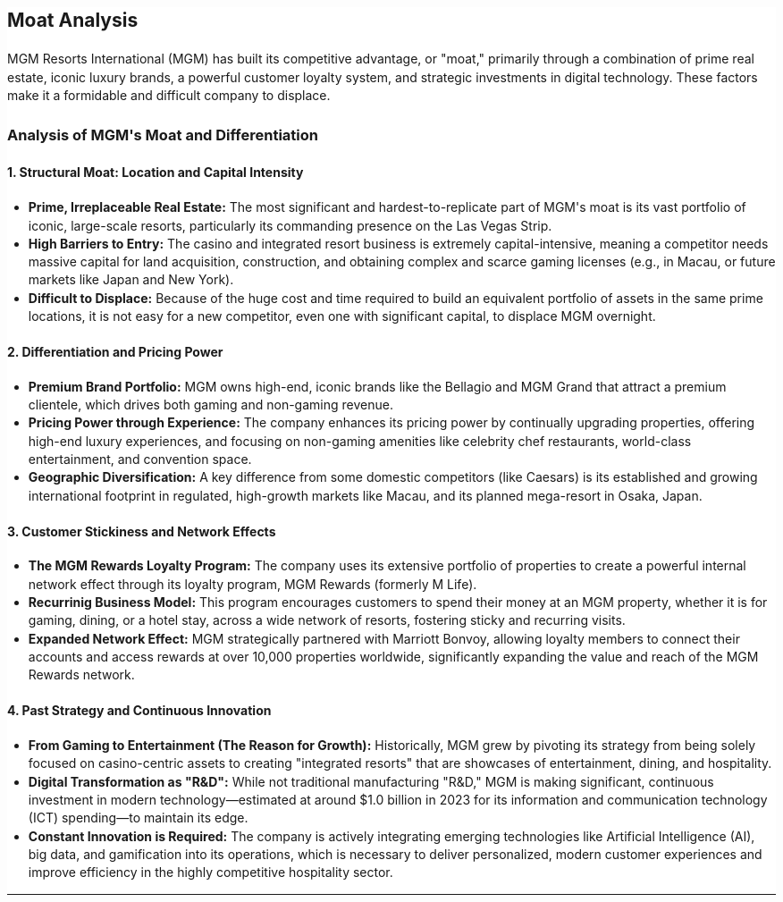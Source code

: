
## Moat Analysis

MGM Resorts International (MGM) has built its competitive advantage, or "moat," primarily through a combination of prime real estate, iconic luxury brands, a powerful customer loyalty system, and strategic investments in digital technology. These factors make it a formidable and difficult company to displace.

### **Analysis of MGM's Moat and Differentiation**

#### **1. Structural Moat: Location and Capital Intensity**

*   **Prime, Irreplaceable Real Estate:** The most significant and hardest-to-replicate part of MGM's moat is its vast portfolio of iconic, large-scale resorts, particularly its commanding presence on the Las Vegas Strip.
*   **High Barriers to Entry:** The casino and integrated resort business is extremely capital-intensive, meaning a competitor needs massive capital for land acquisition, construction, and obtaining complex and scarce gaming licenses (e.g., in Macau, or future markets like Japan and New York).
*   **Difficult to Displace:** Because of the huge cost and time required to build an equivalent portfolio of assets in the same prime locations, it is not easy for a new competitor, even one with significant capital, to displace MGM overnight.

#### **2. Differentiation and Pricing Power**

*   **Premium Brand Portfolio:** MGM owns high-end, iconic brands like the Bellagio and MGM Grand that attract a premium clientele, which drives both gaming and non-gaming revenue.
*   **Pricing Power through Experience:** The company enhances its pricing power by continually upgrading properties, offering high-end luxury experiences, and focusing on non-gaming amenities like celebrity chef restaurants, world-class entertainment, and convention space.
*   **Geographic Diversification:** A key difference from some domestic competitors (like Caesars) is its established and growing international footprint in regulated, high-growth markets like Macau, and its planned mega-resort in Osaka, Japan.

#### **3. Customer Stickiness and Network Effects**

*   **The MGM Rewards Loyalty Program:** The company uses its extensive portfolio of properties to create a powerful internal network effect through its loyalty program, MGM Rewards (formerly M Life).
*   **Recurrinig Business Model:** This program encourages customers to spend their money at an MGM property, whether it is for gaming, dining, or a hotel stay, across a wide network of resorts, fostering sticky and recurring visits.
*   **Expanded Network Effect:** MGM strategically partnered with Marriott Bonvoy, allowing loyalty members to connect their accounts and access rewards at over 10,000 properties worldwide, significantly expanding the value and reach of the MGM Rewards network.

#### **4. Past Strategy and Continuous Innovation**

*   **From Gaming to Entertainment (The Reason for Growth):** Historically, MGM grew by pivoting its strategy from being solely focused on casino-centric assets to creating "integrated resorts" that are showcases of entertainment, dining, and hospitality.
*   **Digital Transformation as "R&D":** While not traditional manufacturing "R&D," MGM is making significant, continuous investment in modern technology—estimated at around \$1.0 billion in 2023 for its information and communication technology (ICT) spending—to maintain its edge.
*   **Constant Innovation is Required:** The company is actively integrating emerging technologies like Artificial Intelligence (AI), big data, and gamification into its operations, which is necessary to deliver personalized, modern customer experiences and improve efficiency in the highly competitive hospitality sector.

---
